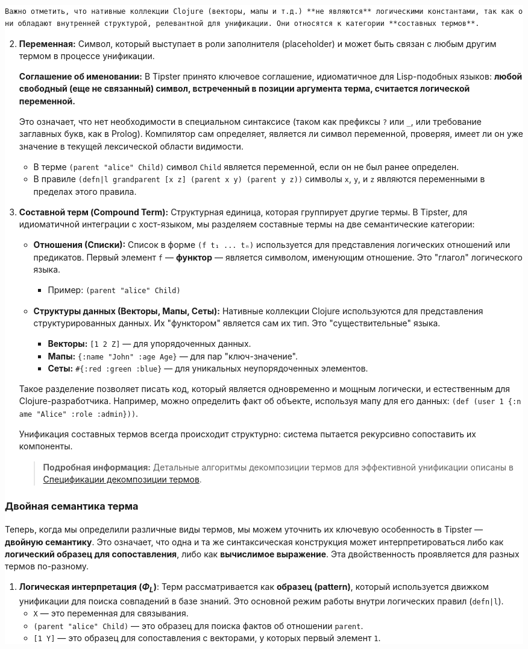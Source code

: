     Важно отметить, что нативные коллекции Clojure (векторы, мапы и т.д.) **не являются** логическими константами, так как они обладают внутренней структурой, релевантной для унификации. Они относятся к категории **составных термов**.

2.  **Переменная:** Символ, который выступает в роли заполнителя (placeholder) и может быть связан с любым другим термом в процессе унификации.

    **Соглашение об именовании:** В Tipster принято ключевое соглашение, идиоматичное для Lisp-подобных языков: **любой свободный (еще не связанный) символ, встреченный в позиции аргумента терма, считается логической переменной.**

    Это означает, что нет необходимости в специальном синтаксисе (таком как префиксы `?` или `_`, или требование заглавных букв, как в Prolog). Компилятор сам определяет, является ли символ переменной, проверяя, имеет ли он уже значение в текущей лексической области видимости.

    *   В терме `(parent "alice" Child)` символ `Child` является переменной, если он не был ранее определен.
    *   В правиле `(defn|l grandparent [x z] (parent x y) (parent y z))` символы `x`, `y`, и `z` являются переменными в пределах этого правила.

3.  **Составной терм (Compound Term):** Структурная единица, которая группирует другие термы. В Tipster, для идиоматичной интеграции с хост-языком, мы разделяем составные термы на две семантические категории:

    *   **Отношения (Списки):** Список в форме `(f t₁ ... tₙ)` используется для представления логических отношений или предикатов. Первый элемент `f` — **функтор** — является символом, именующим отношение. Это "глагол" логического языка.
        *   Пример: `(parent "alice" Child)`

    *   **Структуры данных (Векторы, Мапы, Сеты):** Нативные коллекции Clojure используются для представления структурированных данных. Их "функтором" является сам их тип. Это "существительные" языка.
        *   **Векторы:** `[1 2 Z]` — для упорядоченных данных.
        *   **Мапы:** `{:name "John" :age Age}` — для пар "ключ-значение".
        *   **Сеты:** `#{:red :green :blue}` — для уникальных неупорядоченных элементов.

    Такое разделение позволяет писать код, который является одновременно и мощным логически, и естественным для Clojure-разработчика. Например, можно определить факт об объекте, используя мапу для его данных: `(def (user 1 {:name "Alice" :role :admin}))`.

    Унификация составных термов всегда происходит структурно: система пытается рекурсивно сопоставить их компоненты.

    > **Подробная информация:** Детальные алгоритмы декомпозиции термов для эффективной унификации описаны в [Спецификации декомпозиции термов](./term-decomposition.md).

### Двойная семантика терма

Теперь, когда мы определили различные виды термов, мы можем уточнить их ключевую особенность в Tipster — **двойную семантику**. Это означает, что одна и та же синтаксическая конструкция может интерпретироваться либо как **логический образец для сопоставления**, либо как **вычислимое выражение**. Эта двойственность проявляется для разных термов по-разному.

1.  **Логическая интерпретация ($Φ_L$)**: Терм рассматривается как **образец (pattern)**, который используется движком унификации для поиска совпадений в базе знаний. Это основной режим работы внутри логических правил (`defn|l`).
    *   `X` — это переменная для связывания.
    *   `(parent "alice" Child)` — это образец для поиска фактов об отношении `parent`.
    *   `[1 Y]` — это образец для сопоставления с векторами, у которых первый элемент `1`.
